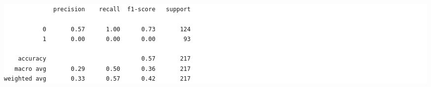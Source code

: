                   precision    recall  f1-score   support
    
               0       0.57      1.00      0.73       124
               1       0.00      0.00      0.00        93
    
        accuracy                           0.57       217
       macro avg       0.29      0.50      0.36       217
    weighted avg       0.33      0.57      0.42       217
    
    
